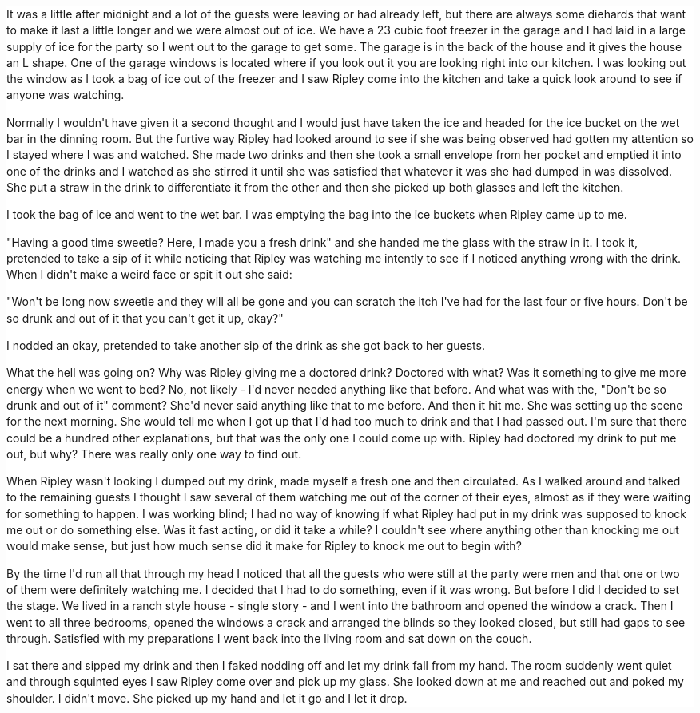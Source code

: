  It was a little after midnight and a lot of the guests were leaving or had already left, but there are always some diehards that want to make it last a little longer and we were almost out of ice. We have a 23 cubic foot freezer in the garage and I had laid in a large supply of ice for the party so I went out to the garage to get some. The garage is in the back of the house and it gives the house an L shape. One of the garage windows is located where if you look out it you are looking right into our kitchen. I was looking out the window as I took a bag of ice out of the freezer and I saw Ripley come into the kitchen and take a quick look around to see if anyone was watching. 

 Normally I wouldn't have given it a second thought and I would just have taken the ice and headed for the ice bucket on the wet bar in the dinning room. But the furtive way Ripley had looked around to see if she was being observed had gotten my attention so I stayed where I was and watched. She made two drinks and then she took a small envelope from her pocket and emptied it into one of the drinks and I watched as she stirred it until she was satisfied that whatever it was she had dumped in was dissolved. She put a straw in the drink to differentiate it from the other and then she picked up both glasses and left the kitchen. 

 I took the bag of ice and went to the wet bar. I was emptying the bag into the ice buckets when Ripley came up to me. 

 "Having a good time sweetie? Here, I made you a fresh drink" and she handed me the glass with the straw in it. I took it, pretended to take a sip of it while noticing that Ripley was watching me intently to see if I noticed anything wrong with the drink. When I didn't make a weird face or spit it out she said: 

 "Won't be long now sweetie and they will all be gone and you can scratch the itch I've had for the last four or five hours. Don't be so drunk and out of it that you can't get it up, okay?" 

 I nodded an okay, pretended to take another sip of the drink as she got back to her guests. 

 What the hell was going on? Why was Ripley giving me a doctored drink? Doctored with what? Was it something to give me more energy when we went to bed? No, not likely - I'd never needed anything like that before. And what was with the, "Don't be so drunk and out of it" comment? She'd never said anything like that to me before. And then it hit me. She was setting up the scene for the next morning. She would tell me when I got up that I'd had too much to drink and that I had passed out. I'm sure that there could be a hundred other explanations, but that was the only one I could come up with. Ripley had doctored my drink to put me out, but why? There was really only one way to find out. 

 When Ripley wasn't looking I dumped out my drink, made myself a fresh one and then circulated. As I walked around and talked to the remaining guests I thought I saw several of them watching me out of the corner of their eyes, almost as if they were waiting for something to happen. I was working blind; I had no way of knowing if what Ripley had put in my drink was supposed to knock me out or do something else. Was it fast acting, or did it take a while? I couldn't see where anything other than knocking me out would make sense, but just how much sense did it make for Ripley to knock me out to begin with? 

 By the time I'd run all that through my head I noticed that all the guests who were still at the party were men and that one or two of them were definitely watching me. I decided that I had to do something, even if it was wrong. But before I did I decided to set the stage. We lived in a ranch style house - single story - and I went into the bathroom and opened the window a crack. Then I went to all three bedrooms, opened the windows a crack and arranged the blinds so they looked closed, but still had gaps to see through. Satisfied with my preparations I went back into the living room and sat down on the couch. 

 I sat there and sipped my drink and then I faked nodding off and let my drink fall from my hand. The room suddenly went quiet and through squinted eyes I saw Ripley come over and pick up my glass. She looked down at me and reached out and poked my shoulder. I didn't move. She picked up my hand and let it go and I let it drop. 
